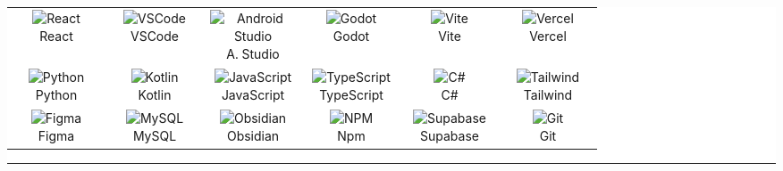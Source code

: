 



<div style="display: flex; align-items: flex-start; justify-content: center; margin-bottom: 15px">
  <table align="center" width="80%" style="margin: auto; border-collapse: collapse;">
    <!-- Frameworks -->
    <tr>
      <td align="center" width="96"><img src="https://techstack-generator.vercel.app/react-icon.svg" width="48" height="48" alt="React"/><br>React</td>
      <td align="center" width="96"><img src="https://skillicons.dev/icons?i=vscode" width="48" height="48" alt="VSCode"/><br>VSCode</td>
      <td align="center" width="96"><img src="https://cdn.jsdelivr.net/gh/devicons/devicon/icons/androidstudio/androidstudio-original.svg" width="48" height="48" alt="Android Studio"/><br>A. Studio</td>
      <td align="center" width="96"><img src="https://cdn.jsdelivr.net/gh/devicons/devicon/icons/godot/godot-original.svg" width="48" height="48" alt="Godot"/><br>Godot</td>
      <td align="center" width="96"><img src="https://skillicons.dev/icons?i=vite" width="48" height="48" alt="Vite"/><br>Vite</td>
      <td align="center" width="96"><img src="https://skillicons.dev/icons?i=vercel" width="48" height="48" alt="Vercel"/><br>Vercel</td>
    </tr>
    <!-- Languages -->
    <tr>
      <td align="center" width="96"><img src="https://techstack-generator.vercel.app/python-icon.svg" width="48" height="48" alt="Python"/><br>Python</td>
      <td align="center" width="96"><img src="https://cdn.jsdelivr.net/gh/devicons/devicon/icons/kotlin/kotlin-original.svg" width="48" height="48" alt="Kotlin"/><br>Kotlin</td>
      <td align="center" width="96"><img src="https://techstack-generator.vercel.app/js-icon.svg" width="48" height="48" alt="JavaScript"/><br>JavaScript</td>
      <td align="center" width="96"><img src="https://techstack-generator.vercel.app/ts-icon.svg" width="48" height="48" alt="TypeScript"/><br>TypeScript</td>
      <td align="center" width="96"><img src="https://techstack-generator.vercel.app/csharp-icon.svg" width="48" height="48" alt="C#"/><br>C#</td>
      <td align="center" width="96"><img src="https://skillicons.dev/icons?i=tailwind" width="48" height="48" alt="Tailwind"/><br>Tailwind</td>
    </tr>
    <!-- Others -->
    <tr>
      <td align="center" width="96"><img src="https://skillicons.dev/icons?i=figma" width="48" height="48" alt="Figma"/><br>Figma</td>
      <td align="center" width="96"><img src="https://techstack-generator.vercel.app/mysql-icon.svg" width="48" height="48" alt="MySQL"/><br>MySQL</td>
      <td align="center" width="96"><img src="https://skillicons.dev/icons?i=obsidian" width="48" height="48" alt="Obsidian"/><br>Obsidian</td>
      <td align="center" width="96"><img src="https://cdn.jsdelivr.net/gh/devicons/devicon/icons/npm/npm-original-wordmark.svg" width="48" height="48" alt="NPM"/><br>Npm</td>
      <td align="center" width="96"><img src="https://skillicons.dev/icons?i=supabase" width="48" height="48" alt="Supabase"/><br>Supabase</td>
      <td align="center" width="96"><img src="https://skillicons.dev/icons?i=git" width="48" height="48" alt="Git"/><br>Git</td>
    </tr>
  </table>
</div>

---



<h2 align="center">